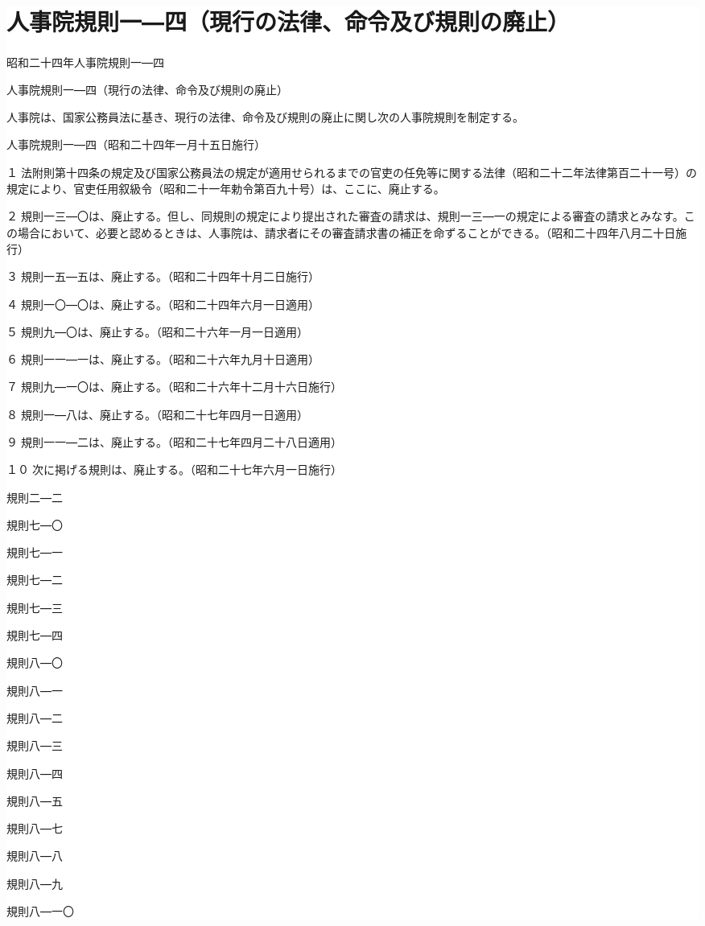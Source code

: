 # 人事院規則一―四（現行の法律、命令及び規則の廃止）

昭和二十四年人事院規則一―四

人事院規則一―四（現行の法律、命令及び規則の廃止）

人事院は、国家公務員法に基き、現行の法律、命令及び規則の廃止に関し次の人事院規則を制定する。

人事院規則一―四（昭和二十四年一月十五日施行）

１ 法附則第十四条の規定及び国家公務員法の規定が適用せられるまでの官吏の任免等に関する法律（昭和二十二年法律第百二十一号）の規定により、官吏任用叙級令（昭和二十一年勅令第百九十号）は、ここに、廃止する。

２ 規則一三―〇は、廃止する。但し、同規則の規定により提出された審査の請求は、規則一三―一の規定による審査の請求とみなす。この場合において、必要と認めるときは、人事院は、請求者にその審査請求書の補正を命ずることができる。（昭和二十四年八月二十日施行）

３ 規則一五―五は、廃止する。（昭和二十四年十月二日施行）

４ 規則一〇―〇は、廃止する。（昭和二十四年六月一日適用）

５ 規則九―〇は、廃止する。（昭和二十六年一月一日適用）

６ 規則一一―一は、廃止する。（昭和二十六年九月十日適用）

７ 規則九―一〇は、廃止する。（昭和二十六年十二月十六日施行）

８ 規則一―八は、廃止する。（昭和二十七年四月一日適用）

９ 規則一一―二は、廃止する。（昭和二十七年四月二十八日適用）

１０ 次に掲げる規則は、廃止する。（昭和二十七年六月一日施行）

規則二―二

規則七―〇

規則七―一

規則七―二

規則七―三

規則七―四

規則八―〇

規則八―一

規則八―二

規則八―三

規則八―四

規則八―五

規則八―七

規則八―八

規則八―九

規則八―一〇
